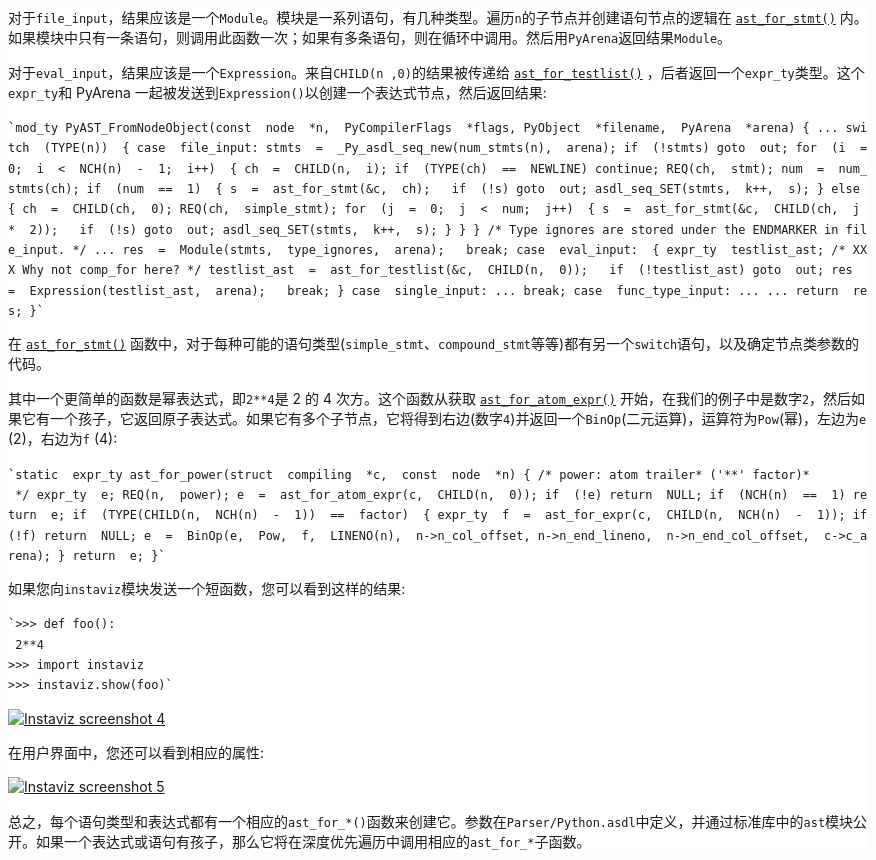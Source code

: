 对于`file_input`，结果应该是一个`Module`。模块是一系列语句，有几种类型。遍历`n`的子节点并创建语句节点的逻辑在 [`ast_for_stmt()`](https://github.com/python/cpython/blob/d93605de7232da5e6a182fd1d5c220639e900159/Python/ast.c#L4512) 内。如果模块中只有一条语句，则调用此函数一次；如果有多条语句，则在循环中调用。然后用`PyArena`返回结果`Module`。

对于`eval_input`，结果应该是一个`Expression`。来自`CHILD(n ,0)`的结果被传递给 [`ast_for_testlist()`](https://github.com/python/cpython/blob/d93605de7232da5e6a182fd1d5c220639e900159/Python/ast.c#L3246) ，后者返回一个`expr_ty`类型。这个`expr_ty`和 PyArena 一起被发送到`Expression()`以创建一个表达式节点，然后返回结果:

```
`mod_ty PyAST_FromNodeObject(const  node  *n,  PyCompilerFlags  *flags, PyObject  *filename,  PyArena  *arena) { ... switch  (TYPE(n))  { case  file_input: stmts  =  _Py_asdl_seq_new(num_stmts(n),  arena); if  (!stmts) goto  out; for  (i  =  0;  i  <  NCH(n)  -  1;  i++)  { ch  =  CHILD(n,  i); if  (TYPE(ch)  ==  NEWLINE) continue; REQ(ch,  stmt); num  =  num_stmts(ch); if  (num  ==  1)  { s  =  ast_for_stmt(&c,  ch);   if  (!s) goto  out; asdl_seq_SET(stmts,  k++,  s); } else  { ch  =  CHILD(ch,  0); REQ(ch,  simple_stmt); for  (j  =  0;  j  <  num;  j++)  { s  =  ast_for_stmt(&c,  CHILD(ch,  j  *  2));   if  (!s) goto  out; asdl_seq_SET(stmts,  k++,  s); } } } /* Type ignores are stored under the ENDMARKER in file_input. */ ... res  =  Module(stmts,  type_ignores,  arena);   break; case  eval_input:  { expr_ty  testlist_ast; /* XXX Why not comp_for here? */ testlist_ast  =  ast_for_testlist(&c,  CHILD(n,  0));   if  (!testlist_ast) goto  out; res  =  Expression(testlist_ast,  arena);   break; } case  single_input: ... break; case  func_type_input: ... ... return  res; }` 
```

在 [`ast_for_stmt()`](https://github.com/python/cpython/blob/d93605de7232da5e6a182fd1d5c220639e900159/Python/ast.c#L4512) 函数中，对于每种可能的语句类型(`simple_stmt`、`compound_stmt`等等)都有另一个`switch`语句，以及确定节点类参数的代码。

其中一个更简单的函数是幂表达式，即`2**4`是 2 的 4 次方。这个函数从获取 [`ast_for_atom_expr()`](https://github.com/python/cpython/blob/d93605de7232da5e6a182fd1d5c220639e900159/Python/ast.c#L2770) 开始，在我们的例子中是数字`2`，然后如果它有一个孩子，它返回原子表达式。如果它有多个子节点，它将得到右边(数字`4`)并返回一个`BinOp`(二元运算)，运算符为`Pow`(幂)，左边为`e` (2)，右边为`f` (4):

```
`static  expr_ty ast_for_power(struct  compiling  *c,  const  node  *n) { /* power: atom trailer* ('**' factor)*
 */ expr_ty  e; REQ(n,  power); e  =  ast_for_atom_expr(c,  CHILD(n,  0)); if  (!e) return  NULL; if  (NCH(n)  ==  1) return  e; if  (TYPE(CHILD(n,  NCH(n)  -  1))  ==  factor)  { expr_ty  f  =  ast_for_expr(c,  CHILD(n,  NCH(n)  -  1)); if  (!f) return  NULL; e  =  BinOp(e,  Pow,  f,  LINENO(n),  n->n_col_offset, n->n_end_lineno,  n->n_end_col_offset,  c->c_arena); } return  e; }` 
```

如果您向`instaviz`模块发送一个短函数，您可以看到这样的结果:

>>>

```
`>>> def foo():
 2**4
>>> import instaviz
>>> instaviz.show(foo)` 
```

[![Instaviz screenshot 4](../Images/030fca10eb2e2ca73c9656b2c8da2b66.png)](https://files.realpython.com/media/Screen_Shot_2019-03-19_at_5.34.51_pm.c3a1e8d717f5.png)

在用户界面中，您还可以看到相应的属性:

[![Instaviz screenshot 5](../Images/4a216d19cc0e7eae6ab0f78b14e9e507.png)](https://files.realpython.com/media/Screen_Shot_2019-03-19_at_5.36.34_pm.0067235460de.png)

总之，每个语句类型和表达式都有一个相应的`ast_for_*()`函数来创建它。参数在`Parser/Python.asdl`中定义，并通过标准库中的`ast`模块公开。如果一个表达式或语句有孩子，那么它将在深度优先遍历中调用相应的`ast_for_*`子函数。
